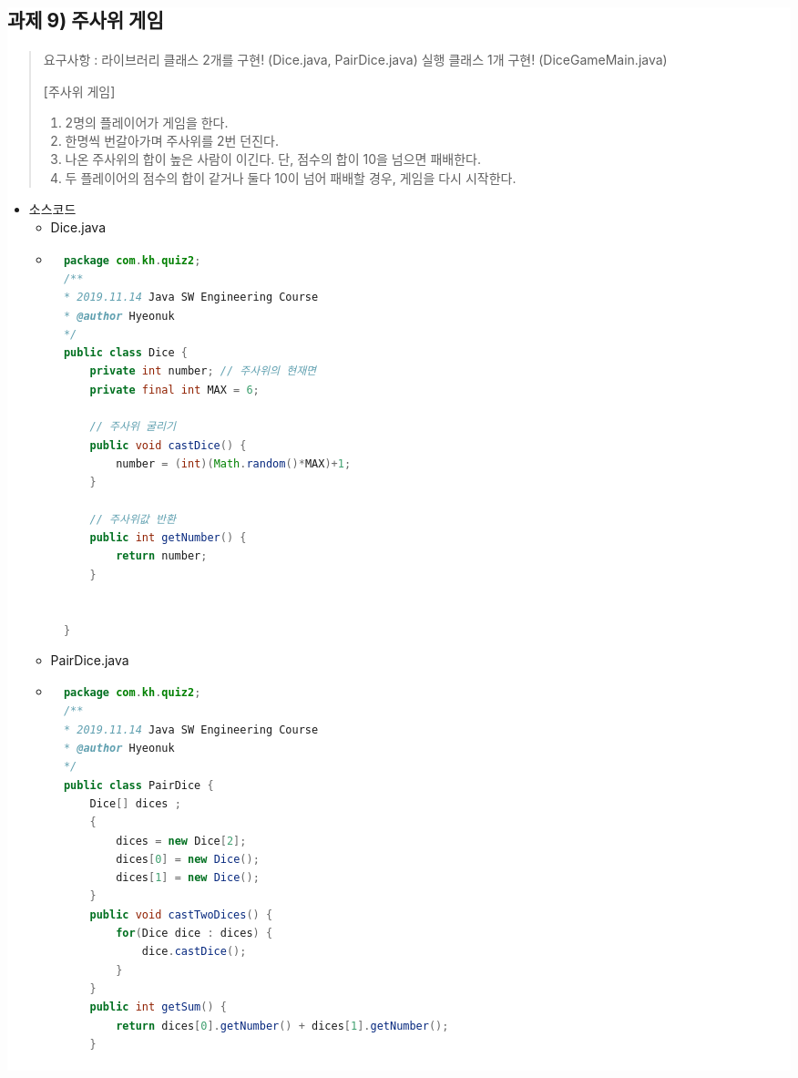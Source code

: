 ## 과제 9) 주사위 게임
> 요구사항 : 라이브러리 클래스 2개를 구현! (Dice.java, PairDice.java)
>			실행 클래스 1개 구현! (DiceGameMain.java)
>
> [주사위 게임]
> 1. 2명의 플레이어가 게임을 한다.
> 2. 한명씩 번갈아가며 주사위를 2번 던진다.
> 3. 나온 주사위의 합이 높은 사람이 이긴다. 단, 점수의 합이 10을 넘으면 패배한다.
> 4. 두 플레이어의 점수의 합이 같거나 둘다 10이 넘어 패배할 경우, 게임을 다시 시작한다.
* 소스코드
    * Dice.java
    * ```java
        package com.kh.quiz2;
        /**
        * 2019.11.14 Java SW Engineering Course
        * @author Hyeonuk
        */
        public class Dice {
            private int number; // 주사위의 현재면
            private final int MAX = 6;
            
            // 주사위 굴리기
            public void castDice() {
                number = (int)(Math.random()*MAX)+1;
            }

            // 주사위값 반환
            public int getNumber() {
                return number;
            }
            

        }

        ```
    * PairDice.java
    * ```java
        package com.kh.quiz2;
        /**
        * 2019.11.14 Java SW Engineering Course
        * @author Hyeonuk
        */
        public class PairDice {
            Dice[] dices ;
            {
                dices = new Dice[2];
                dices[0] = new Dice();
                dices[1] = new Dice();
            }
            public void castTwoDices() {
                for(Dice dice : dices) {
                    dice.castDice();
                }
            }
            public int getSum() {
                return dices[0].getNumber() + dices[1].getNumber();
            }
            